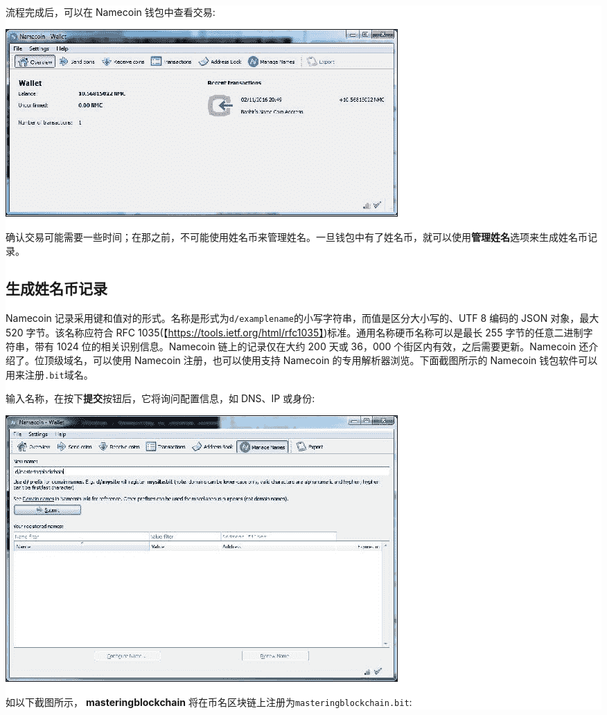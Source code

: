 流程完成后，可以在 Namecoin 钱包中查看交易:

![Obtaining Namecoins](img/image_05_008.jpg)

确认交易可能需要一些时间；在那之前，不可能使用姓名币来管理姓名。一旦钱包中有了姓名币，就可以使用**管理姓名**选项来生成姓名币记录。

## 生成姓名币记录

Namecoin 记录采用键和值对的形式。名称是形式为`d/examplename`的小写字符串，而值是区分大小写的、UTF 8 编码的 JSON 对象，最大 520 字节。该名称应符合 RFC 1035(【https://tools.ietf.org/html/rfc1035】)标准。通用名称硬币名称可以是最长 255 字节的任意二进制字符串，带有 1024 位的相关识别信息。Namecoin 链上的记录仅在大约 200 天或 36，000 个街区内有效，之后需要更新。Namecoin 还介绍了。位顶级域名，可以使用 Namecoin 注册，也可以使用支持 Namecoin 的专用解析器浏览。下面截图所示的 Namecoin 钱包软件可以用来注册`.bit`域名。

输入名称，在按下**提交**按钮后，它将询问配置信息，如 DNS、IP 或身份:

![Generating Namecoin records](img/image_05_009.jpg)

如以下截图所示， **masteringblockchain** 将在币名区块链上注册为`masteringblockchain.bit`:

